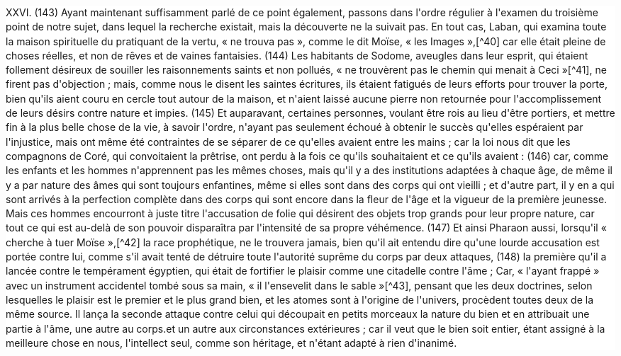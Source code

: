 XXVI. <span id="v143">(143)</span> Ayant maintenant suffisamment parlé de ce point également, passons dans l'ordre régulier à l'examen du troisième point de notre sujet, dans lequel la recherche existait, mais la découverte ne la suivait pas. En tout cas, Laban, qui examina toute la maison spirituelle du pratiquant de la vertu, « ne trouva pas », comme le dit Moïse, « les Images »,[^40] car elle était pleine de choses réelles, et non de rêves et de vaines fantaisies. <span id="v144">(144)</span> Les habitants de Sodome, aveugles dans leur esprit, qui étaient follement désireux de souiller les raisonnements saints et non pollués, « ne trouvèrent pas le chemin qui menait à Ceci »[^41], ne firent pas d'objection ; mais, comme nous le disent les saintes écritures, ils étaient fatigués de leurs efforts pour trouver la porte, bien qu'ils aient couru en cercle tout autour de la maison, et n'aient laissé aucune pierre non retournée pour l'accomplissement de leurs désirs contre nature et impies. <span id="v145">(145)</span> Et auparavant, certaines personnes, voulant être rois au lieu d'être portiers, et mettre fin à la plus belle chose de la vie, à savoir l'ordre, n'ayant pas seulement échoué à obtenir le succès qu'elles espéraient par l'injustice, mais ont même été contraintes de se séparer de ce qu'elles avaient entre les mains ; car la loi nous dit que les compagnons de Coré, qui convoitaient la prêtrise, ont perdu à la fois ce qu'ils souhaitaient et ce qu'ils avaient : <span id="v146">(146)</span> car, comme les enfants et les hommes n'apprennent pas les mêmes choses, mais qu'il y a des institutions adaptées à chaque âge, de même il y a par nature des âmes qui sont toujours enfantines, même si elles sont dans des corps qui ont vieilli ; et d'autre part, il y en a qui sont arrivés à la perfection complète dans des corps qui sont encore dans la fleur de l'âge et la vigueur de la première jeunesse. Mais ces hommes encourront à juste titre l'accusation de folie qui désirent des objets trop grands pour leur propre nature, car tout ce qui est au-delà de son pouvoir disparaîtra par l'intensité de sa propre véhémence. <span id="v147">(147)</span> Et ainsi Pharaon aussi, lorsqu'il « cherche à tuer Moïse »,[^42] la race prophétique, ne le trouvera jamais, bien qu'il ait entendu dire qu'une lourde accusation est portée contre lui, comme s'il avait tenté de détruire toute l'autorité suprême du corps par deux attaques, <span id="v148">(148)</span> la première qu'il a lancée contre le tempérament égyptien, qui était de fortifier le plaisir comme une citadelle contre l'âme ; Car, « l'ayant frappé » avec un instrument accidentel tombé sous sa main, « il l'ensevelit dans le sable »[^43], pensant que les deux doctrines, selon lesquelles le plaisir est le premier et le plus grand bien, et les atomes sont à l'origine de l'univers, procèdent toutes deux de la même source. Il lança la seconde attaque contre celui qui découpait en petits morceaux la nature du bien et en attribuait une partie à l'âme, une autre au corps.et un autre aux circonstances extérieures ; car il veut que le bien soit entier, étant assigné à la meilleure chose en nous, l'intellect seul, comme son héritage, et n'étant adapté à rien d'inanimé.
